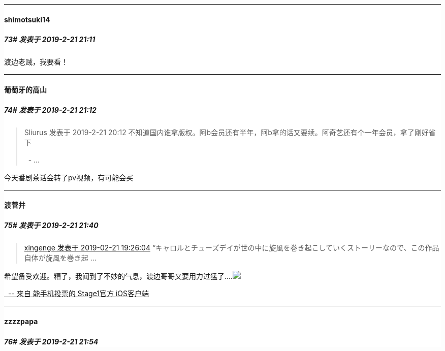 





-----

####  shimotsuki14  
##### 73#       发表于 2019-2-21 21:11




渡边老贼，我要看！







-----

####  葡萄牙的高山  
##### 74#       发表于 2019-2-21 21:12



<blockquote>Sliurus 发表于 2019-2-21 20:12
不知道国内谁拿版权。阿b会员还有半年，阿b拿的话又要续。阿奇艺还有个一年会员，拿了刚好省下


  - ...</blockquote>
今天番剧茶话会转了pv视频，有可能会买







-----

####  渡菅井  
##### 75#       发表于 2019-2-21 21:40



<blockquote><a href="httphttps://bbs.saraba1st.com/2b/forum.php?mod=redirect&amp;goto=findpost&amp;pid=42677015&amp;ptid=1586558" target="_blank">xingenge 发表于 2019-02-21 19:26:04</a>
“キャロルとチューズデイが世の中に旋風を巻き起こしていくストーリーなので、この作品自体が旋風を巻き起 ...</blockquote>希望备受欢迎。糟了，我闻到了不妙的气息，渡边哥哥又要用力过猛了....<img src="https://static.saraba1st.com/image/smiley/face2017/018.png" referrerpolicy="no-referrer">

[  -- 来自 能手机投票的 Stage1官方 iOS客户端](https://itunes.apple.com/fi/app/saraba1st/id1221237470?mt=8)







-----

####  zzzzpapa  
##### 76#       发表于 2019-2-21 21:54


